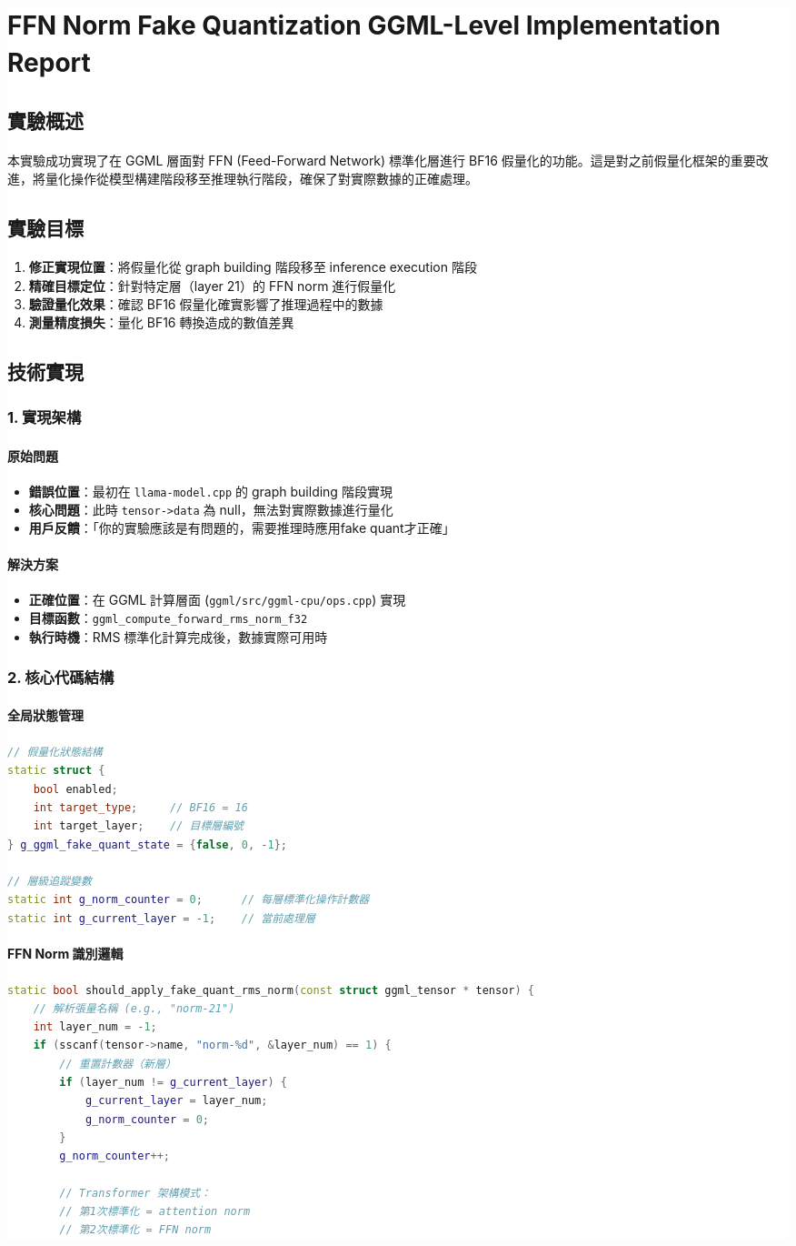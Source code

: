 # FFN Norm Fake Quantization GGML-Level Implementation Report

## 實驗概述

本實驗成功實現了在 GGML 層面對 FFN (Feed-Forward Network) 標準化層進行 BF16 假量化的功能。這是對之前假量化框架的重要改進，將量化操作從模型構建階段移至推理執行階段，確保了對實際數據的正確處理。

## 實驗目標

1. **修正實現位置**：將假量化從 graph building 階段移至 inference execution 階段
2. **精確目標定位**：針對特定層（layer 21）的 FFN norm 進行假量化
3. **驗證量化效果**：確認 BF16 假量化確實影響了推理過程中的數據
4. **測量精度損失**：量化 BF16 轉換造成的數值差異

## 技術實現

### 1. 實現架構

#### 原始問題
- **錯誤位置**：最初在 `llama-model.cpp` 的 graph building 階段實現
- **核心問題**：此時 `tensor->data` 為 null，無法對實際數據進行量化
- **用戶反饋**：「你的實驗應該是有問題的，需要推理時應用fake quant才正確」

#### 解決方案
- **正確位置**：在 GGML 計算層面 (`ggml/src/ggml-cpu/ops.cpp`) 實現
- **目標函數**：`ggml_compute_forward_rms_norm_f32`
- **執行時機**：RMS 標準化計算完成後，數據實際可用時

### 2. 核心代碼結構

#### 全局狀態管理
```cpp
// 假量化狀態結構
static struct {
    bool enabled;
    int target_type;     // BF16 = 16
    int target_layer;    // 目標層編號
} g_ggml_fake_quant_state = {false, 0, -1};

// 層級追蹤變數
static int g_norm_counter = 0;      // 每層標準化操作計數器
static int g_current_layer = -1;    // 當前處理層
```

#### FFN Norm 識別邏輯
```cpp
static bool should_apply_fake_quant_rms_norm(const struct ggml_tensor * tensor) {
    // 解析張量名稱 (e.g., "norm-21")
    int layer_num = -1;
    if (sscanf(tensor->name, "norm-%d", &layer_num) == 1) {
        // 重置計數器（新層）
        if (layer_num != g_current_layer) {
            g_current_layer = layer_num;
            g_norm_counter = 0;
        }
        g_norm_counter++;
        
        // Transformer 架構模式：
        // 第1次標準化 = attention norm
        // 第2次標準化 = FFN norm
```